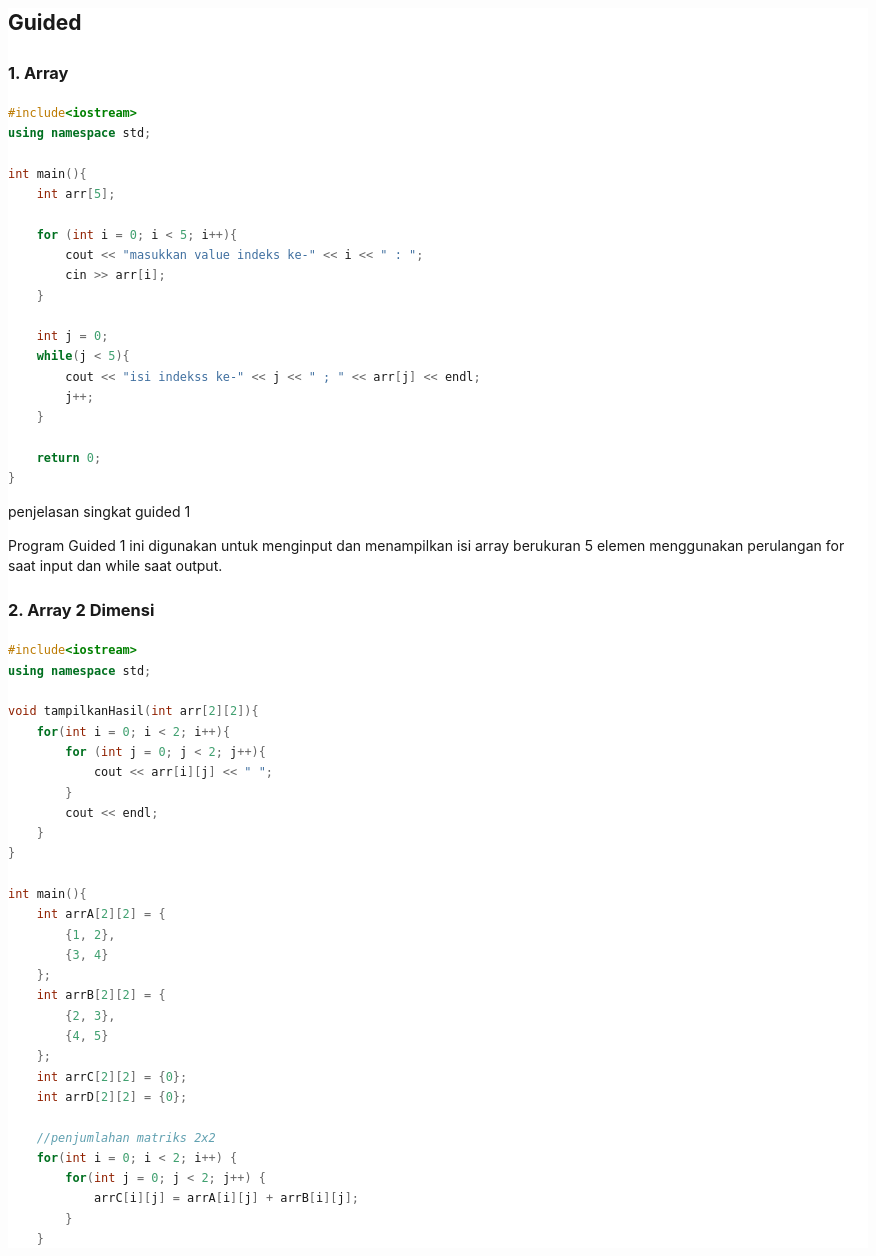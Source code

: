 ## Guided 

### 1. Array

```C++
#include<iostream>
using namespace std;

int main(){
    int arr[5];

    for (int i = 0; i < 5; i++){
        cout << "masukkan value indeks ke-" << i << " : ";
        cin >> arr[i];
    }

    int j = 0;
    while(j < 5){
        cout << "isi indekss ke-" << j << " ; " << arr[j] << endl;
        j++;
    }

    return 0;
}
```
penjelasan singkat guided 1

Program Guided 1 ini digunakan untuk menginput dan menampilkan isi array berukuran 5 elemen menggunakan perulangan for saat input dan while saat output.

### 2. Array 2 Dimensi

```C++
#include<iostream>
using namespace std;

void tampilkanHasil(int arr[2][2]){
    for(int i = 0; i < 2; i++){
        for (int j = 0; j < 2; j++){
            cout << arr[i][j] << " ";
        }
        cout << endl;
    }
}

int main(){
    int arrA[2][2] = {
        {1, 2},
        {3, 4}
    };
    int arrB[2][2] = {
        {2, 3},
        {4, 5}
    };
    int arrC[2][2] = {0};
    int arrD[2][2] = {0};

    //penjumlahan matriks 2x2
    for(int i = 0; i < 2; i++) {
        for(int j = 0; j < 2; j++) {
            arrC[i][j] = arrA[i][j] + arrB[i][j];
        }
    }

```